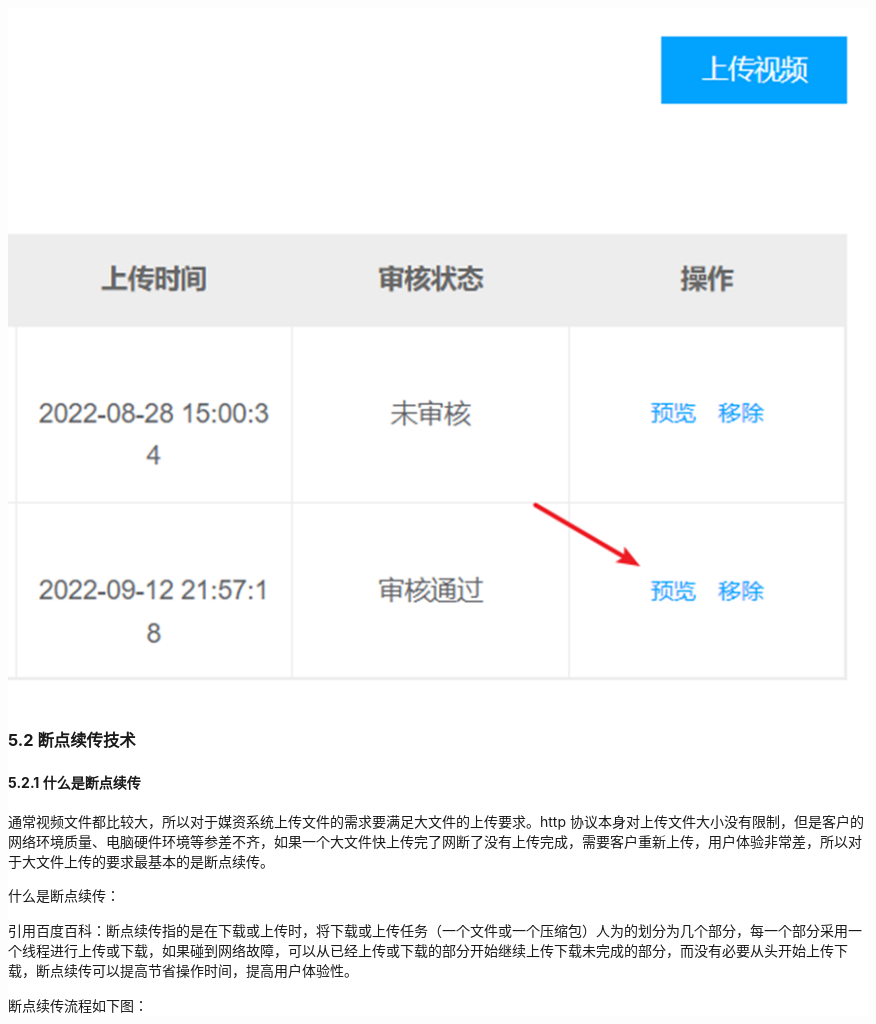 ![image-20230521175550024](./assets/image-20230521175550024.png)

### **5.2 断点续传技术**

#### **5.2.1 什么是断点续传**

通常视频文件都比较大，所以对于媒资系统上传文件的需求要满足大文件的上传要求。http 协议本身对上传文件大小没有限制，但是客户的网络环境质量、电脑硬件环境等参差不齐，如果一个大文件快上传完了网断了没有上传完成，需要客户重新上传，用户体验非常差，所以对于大文件上传的要求最基本的是断点续传。

什么是断点续传：

引用百度百科：断点续传指的是在下载或上传时，将下载或上传任务（一个文件或一个压缩包）人为的划分为几个部分，每一个部分采用一个线程进行上传或下载，如果碰到网络故障，可以从已经上传或下载的部分开始继续上传下载未完成的部分，而没有必要从头开始上传下载，断点续传可以提高节省操作时间，提高用户体验性。

断点续传流程如下图：
